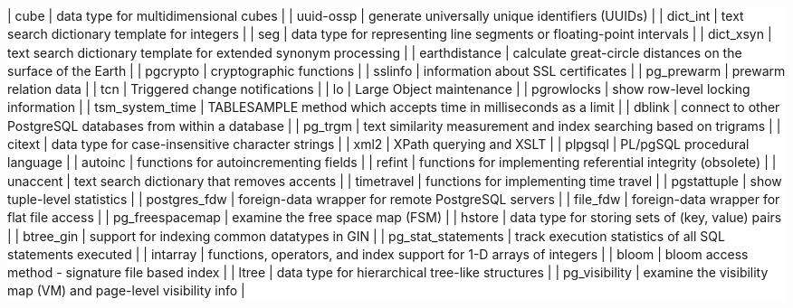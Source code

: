 | cube               | data type for multidimensional cubes                                 |
| uuid-ossp          | generate universally unique identifiers (UUIDs)                      |
| dict_int           | text search dictionary template for integers                         |
| seg                | data type for representing line segments or floating-point intervals |
| dict_xsyn          | text search dictionary template for extended synonym processing      |
| earthdistance      | calculate great-circle distances on the surface of the Earth         |
| pgcrypto           | cryptographic functions                                              |
| sslinfo            | information about SSL certificates                                   |
| pg_prewarm         | prewarm relation data                                                |
| tcn                | Triggered change notifications                                       |
| lo                 | Large Object maintenance                                             |
| pgrowlocks         | show row-level locking information                                   |
| tsm_system_time    | TABLESAMPLE method which accepts time in milliseconds as a limit     |
| dblink             | connect to other PostgreSQL databases from within a database         |
| pg_trgm            | text similarity measurement and index searching based on trigrams    |
| citext             | data type for case-insensitive character strings                     |
| xml2               | XPath querying and XSLT                                              |
| plpgsql            | PL/pgSQL procedural language                                         |
| autoinc            | functions for autoincrementing fields                                |
| refint             | functions for implementing referential integrity (obsolete)          |
| unaccent           | text search dictionary that removes accents                          |
| timetravel         | functions for implementing time travel                               |
| pgstattuple        | show tuple-level statistics                                          |
| postgres_fdw       | foreign-data wrapper for remote PostgreSQL servers                   |
| file_fdw           | foreign-data wrapper for flat file access                            |
| pg_freespacemap    | examine the free space map (FSM)                                     |
| hstore             | data type for storing sets of (key, value) pairs                     |
| btree_gin          | support for indexing common datatypes in GIN                         |
| pg_stat_statements | track execution statistics of all SQL statements executed            |
| intarray           | functions, operators, and index support for 1-D arrays of integers   |
| bloom              | bloom access method - signature file based index                     |
| ltree              | data type for hierarchical tree-like structures                      |
| pg_visibility      | examine the visibility map (VM) and page-level visibility info       |
